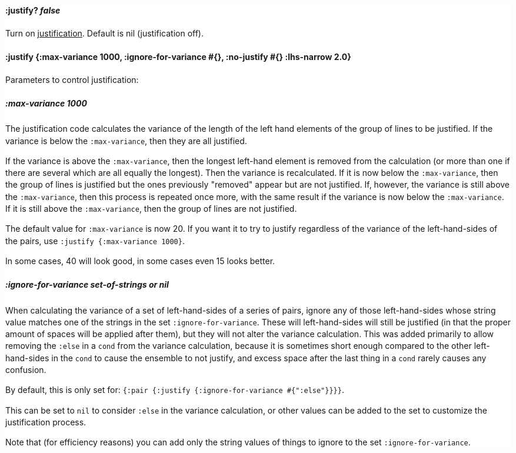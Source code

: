 #### :justify? _false_

Turn on [justification](#a-note-on-justifying-two-up-printing).
Default is nil (justification off).

#### :justify {:max-variance 1000, :ignore-for-variance #{}, :no-justify #{} :lhs-narrow 2.0}

Parameters to control justification:

##### :max-variance _1000_

The justification code calculates the variance of the length of the
left hand elements of the group of lines to be justified.  If the variance
is below the `:max-variance`, then they are all justified. 

If the variance is above the `:max-variance`, then the longest
left-hand element is removed from the calculation (or more than one
if there are several which are all equally the longest).  Then the
variance is recalculated.  If it is now below the `:max-variance`,
then the group of lines is justified but the ones previously "removed"
appear but are not justified.  If, however, the variance is still
above the `:max-variance`, then this process is repeated once more,
with the same result if the variance is now below the `:max-variance`.
If it is still above the `:max-variance`, then the group of lines
are not justified.

The default value for `:max-variance` is now 20. 
If you want it to try to justify regardless of the variance of the 
left-hand-sides of the pairs, use `:justify {:max-variance 1000}`.

In some cases, 40 will look good, in some cases even 15 looks better.

##### :ignore-for-variance  _set-of-strings or nil_

When calculating the variance of a set of left-hand-sides of a
series of pairs, ignore any of those left-hand-sides whose string value
matches one of the strings in the set `:ignore-for-variance`.
These will left-hand-sides will still be justified (in that the
proper amount of spaces will be applied after them), but they will
not alter the variance calculation.  This was added primarily to allow
removing the `:else` in a `cond` from the variance calculation, because
it is sometimes short enough compared to the other left-hand-sides in
the `cond` to cause the ensemble to not justify, and excess space after
the last thing in a `cond` rarely causes any confusion.

By default, this is only set for: 
`{:pair {:justify {:ignore-for-variance #{":else"}}}}`.

This can be set to `nil` to consider `:else` in the variance calculation,
or other values can be added to the set to customize the justification
process.  

Note that (for efficiency reasons) you can add only the string values
of things to ignore to the set `:ignore-for-variance`.
